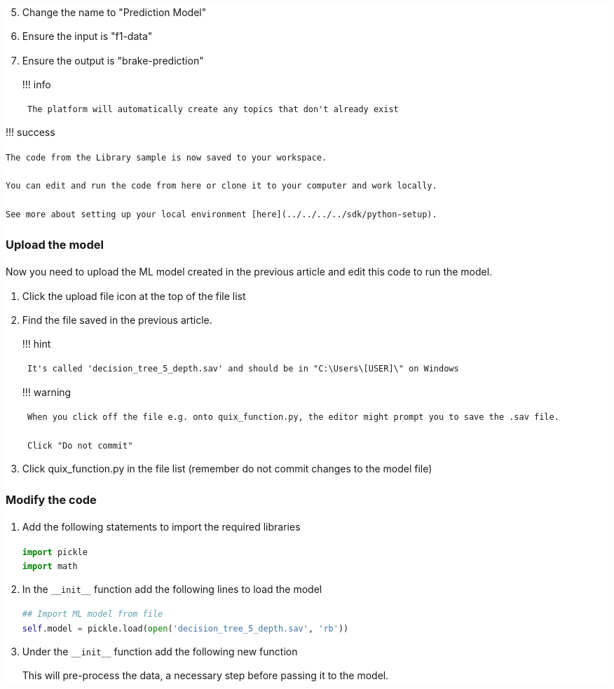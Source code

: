 5. Change the name to "Prediction Model"

6. Ensure the input is "f1-data"

7. Ensure the output is "brake-prediction"

	!!! info

		The platform will automatically create any topics that don't already exist

!!! success

	The code from the Library sample is now saved to your workspace.
	
	You can edit and run the code from here or clone it to your computer and work locally.
	
	See more about setting up your local environment [here](../../../../sdk/python-setup).

### Upload the model

Now you need to upload the ML model created in the previous article and edit this code to run the model.

1. Click the upload file icon at the top of the file list

2. Find the file saved in the previous article.

	!!! hint
	
		It's called 'decision_tree_5_depth.sav' and should be in "C:\Users\[USER]\" on Windows

	!!! warning
	
		When you click off the file e.g. onto quix_function.py, the editor might prompt you to save the .sav file.
		
		Click "Do not commit"
		
3. Click quix_function.py in the file list (remember do not commit changes to the model file)

### Modify the code

1. Add the following statements to import the required libraries

	``` py
	import pickle
	import math
	```

2. In the `__init__` function add the following lines to load the model

	``` py
	## Import ML model from file
    self.model = pickle.load(open('decision_tree_5_depth.sav', 'rb'))
	```

3. Under the `__init__` function add the following new function

	This will pre-process the data, a necessary step before passing it to the model.
